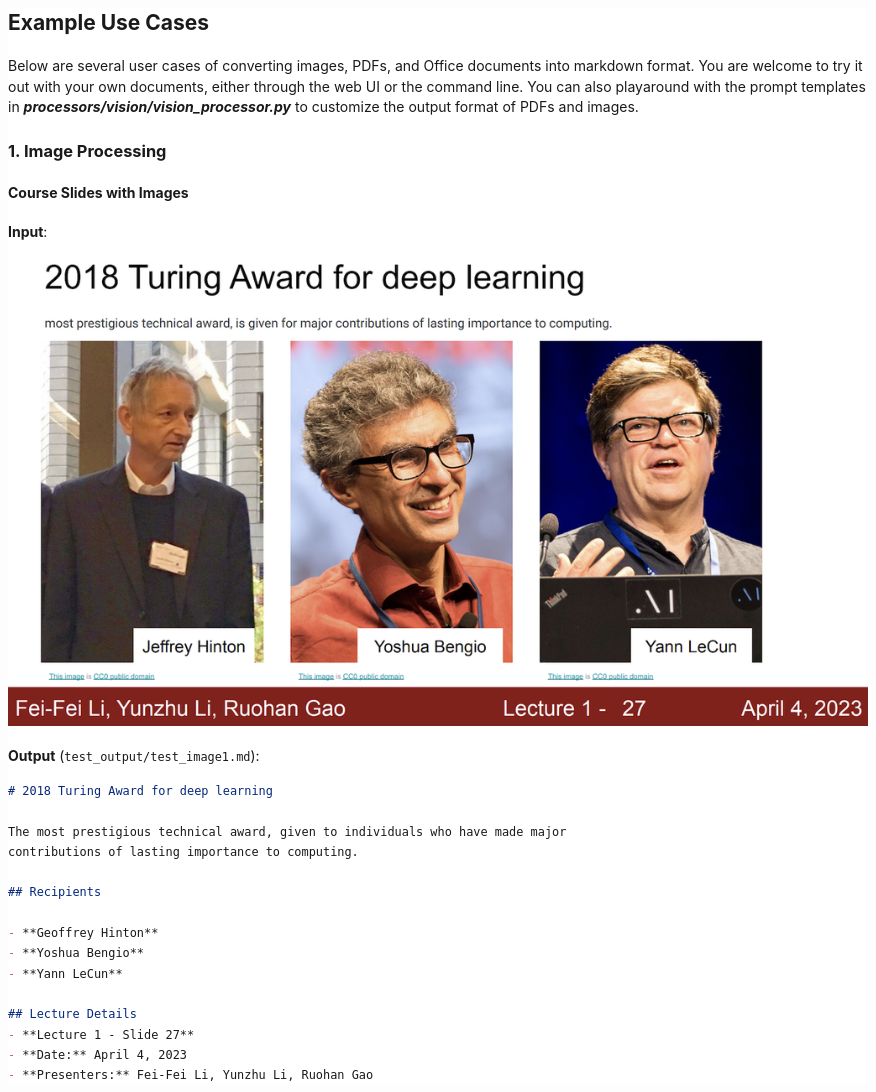 ## Example Use Cases

Below are several user cases of converting images, PDFs, and Office documents into markdown format. You are welcome to try it out with your own documents, either through the web UI or the command line. You can also playaround with the prompt templates in ***processors/vision/vision_processor.py*** to customize the output format of PDFs and images.

### 1. Image Processing

#### Course Slides with Images 

**Input**: ![test_image1.png - A slide about the Turing Award](test_docs/test_image1.png)

**Output** (`test_output/test_image1.md`):
```markdown
# 2018 Turing Award for deep learning

The most prestigious technical award, given to individuals who have made major 
contributions of lasting importance to computing.

## Recipients

- **Geoffrey Hinton**
- **Yoshua Bengio**
- **Yann LeCun**

## Lecture Details
- **Lecture 1 - Slide 27**
- **Date:** April 4, 2023
- **Presenters:** Fei-Fei Li, Yunzhu Li, Ruohan Gao
```

